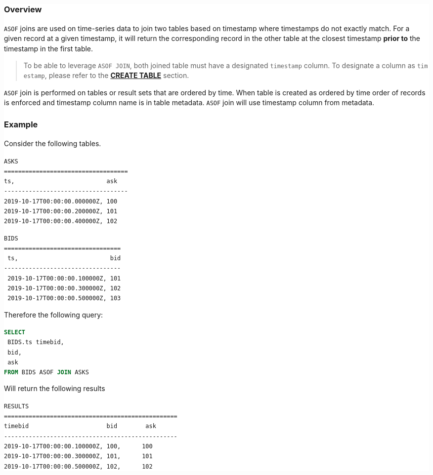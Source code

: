 ### Overview
`ASOF` joins are used on time-series data to join two tables based on timestamp where timestamps do not exactly match.
For a given record at a given timestamp, it will return the corresponding record in the other table at the closest timestamp
**prior to** the timestamp in the first table.

>To be able to leverage `ASOF JOIN`, both joined table must have a designated `timestamp` column. To designate a column as `timestamp`, 
>please refer to the **[CREATE TABLE](createTable.md)** section.

`ASOF` join is performed on tables or result sets that are ordered by time. When table is created as ordered by time order of records is
enforced and timestamp column name is in table metadata. `ASOF` join will use timestamp column from metadata.

### Example
Consider the following tables.
```shell script
ASKS                               
===================================
ts,                          ask   
-----------------------------------
2019-10-17T00:00:00.000000Z, 100   
2019-10-17T00:00:00.200000Z, 101   
2019-10-17T00:00:00.400000Z, 102   
```

```shell script
BIDS                             
=================================
 ts,                          bid
---------------------------------
 2019-10-17T00:00:00.100000Z, 101
 2019-10-17T00:00:00.300000Z, 102
 2019-10-17T00:00:00.500000Z, 103
```

Therefore the following query:
```sql
SELECT
 BIDS.ts timebid,
 bid,
 ask 
FROM BIDS ASOF JOIN ASKS
```

Will return the following results
```shell script
RESULTS                               
=================================================
timebid                      bid        ask
-------------------------------------------------
2019-10-17T00:00:00.100000Z, 100,      100
2019-10-17T00:00:00.300000Z, 101,      101
2019-10-17T00:00:00.500000Z, 102,      102
```
